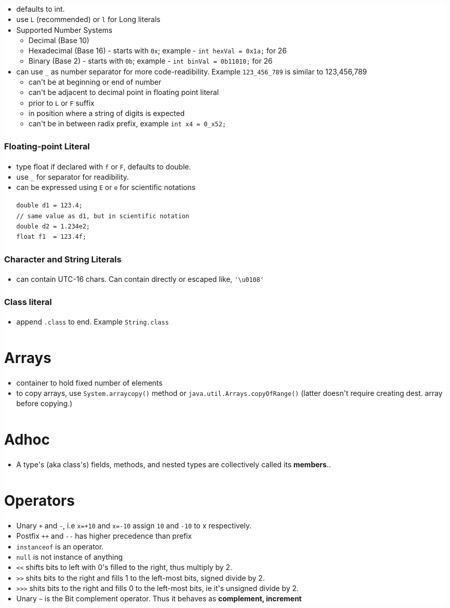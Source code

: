 - defaults to int. 
- use `L` (recommended) or `l` for Long literals
- Supported Number Systems 
  - Decimal (Base 10)
  - Hexadecimal (Base 16) - starts with `0x`; example - `int hexVal = 0x1a;` for 26
  - Binary (Base 2) - starts with `0b`; example - `int binVal = 0b11010;` for 26
- can use `_` as number separator for more code-readibility. Example `123_456_789` is similar to 123,456,789
  - can't be at beginning or end of number
  - can't be adjacent to decimal point in floating point literal
  - prior to `L` or `F` suffix
  - in position where a string of digits is expected
  - can't be in between radix prefix, example `int x4 = 0_x52;`

### Floating-point Literal

- type float if declared with `f` or `F`, defaults to double.
- use `_` for separator for readibility.
- can be expressed using `E` or `e` for scientific notations
  ```
  double d1 = 123.4;
  // same value as d1, but in scientific notation
  double d2 = 1.234e2;
  float f1  = 123.4f;
  ```

### Character and String Literals

- can contain UTC-16 chars. Can contain directly or escaped like, `'\u0108'`

### Class literal

- append `.class` to end. Example `String.class`

# Arrays

- container to hold fixed number of elements
- to copy arrays, use `System.arraycopy()` method or `java.util.Arrays.copyOfRange()` (latter doesn't require creating dest. array before copying.)

# Adhoc

- A type's (aka class's) fields, methods, and nested types are collectively called its **members**..

# Operators

* Unary `+` and `-`, i.e `x=+10` and `x=-10` assign `10` and `-10` to x respectively. 
* Postfix `++` and `--` has higher precedence than prefix
* `instanceof` is an operator.
* `null` is not instance of anything
* `<<` shifts bits to left with 0's filled to the right, thus multiply by 2.
* `>>` shits bits to the right and fills 1 to the left-most bits, signed divide by 2.
* `>>>` shits bits to the right and fills 0 to the left-most bits, ie it's unsigned divide by 2.
* Unary `~` is the Bit complement operator.  Thus it behaves as **complement, increment**
  